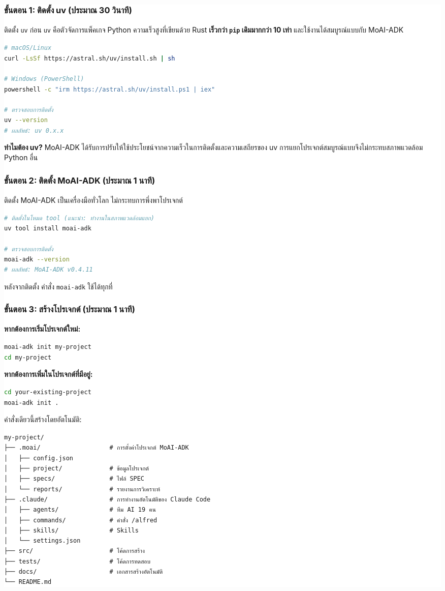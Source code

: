 ### ขั้นตอน 1: ติดตั้ง uv (ประมาณ 30 วินาที)

ติดตั้ง `uv` ก่อน `uv` คือตัวจัดการแพ็คเกจ Python ความเร็วสูงที่เขียนด้วย Rust **เร็วกว่า `pip` เดิมมากกว่า 10 เท่า** และใช้งานได้สมบูรณ์แบบกับ MoAI-ADK

```bash
# macOS/Linux
curl -LsSf https://astral.sh/uv/install.sh | sh

# Windows (PowerShell)
powershell -c "irm https://astral.sh/uv/install.ps1 | iex"

# ตรวจสอบการติดตั้ง
uv --version
# ผลลัพธ์: uv 0.x.x
```

**ทำไมต้อง uv?** MoAI-ADK ได้รับการปรับให้ใช้ประโยชน์จากความเร็วในการติดตั้งและความเสถียรของ uv การแยกโปรเจกต์สมบูรณ์แบบจึงไม่กระทบสภาพแวดล้อม Python อื่น

### ขั้นตอน 2: ติดตั้ง MoAI-ADK (ประมาณ 1 นาที)

ติดตั้ง MoAI-ADK เป็นเครื่องมือทั่วโลก ไม่กระทบการพึ่งพาโปรเจกต์

```bash
# ติดตั้งในโหมด tool (แนะนำ: ทำงานในสภาพแวดล้อมแยก)
uv tool install moai-adk

# ตรวจสอบการติดตั้ง
moai-adk --version
# ผลลัพธ์: MoAI-ADK v0.4.11
```

หลังจากติดตั้ง คำสั่ง `moai-adk` ใช้ได้ทุกที่

### ขั้นตอน 3: สร้างโปรเจกต์ (ประมาณ 1 นาที)

**หากต้องการเริ่มโปรเจกต์ใหม่:**
```bash
moai-adk init my-project
cd my-project
```

**หากต้องการเพิ่มในโปรเจกต์ที่มีอยู่:**
```bash
cd your-existing-project
moai-adk init .
```

คำสั่งเดียวนี้สร้างโดยอัตโนมัติ:

```
my-project/
├── .moai/                   # การตั้งค่าโปรเจกต์ MoAI-ADK
│   ├── config.json
│   ├── project/             # ข้อมูลโปรเจกต์
│   ├── specs/               # ไฟล์ SPEC
│   └── reports/             # รายงานการวิเคราะห์
├── .claude/                 # การทำงานอัตโนมัติของ Claude Code
│   ├── agents/              # ทีม AI 19 คน
│   ├── commands/            # คำสั่ง /alfred
│   ├── skills/              # Skills
│   └── settings.json
├── src/                     # โค้ดการสร้าง
├── tests/                   # โค้ดการทดสอบ
├── docs/                    # เอกสารสร้างอัตโนมัติ
└── README.md
```
